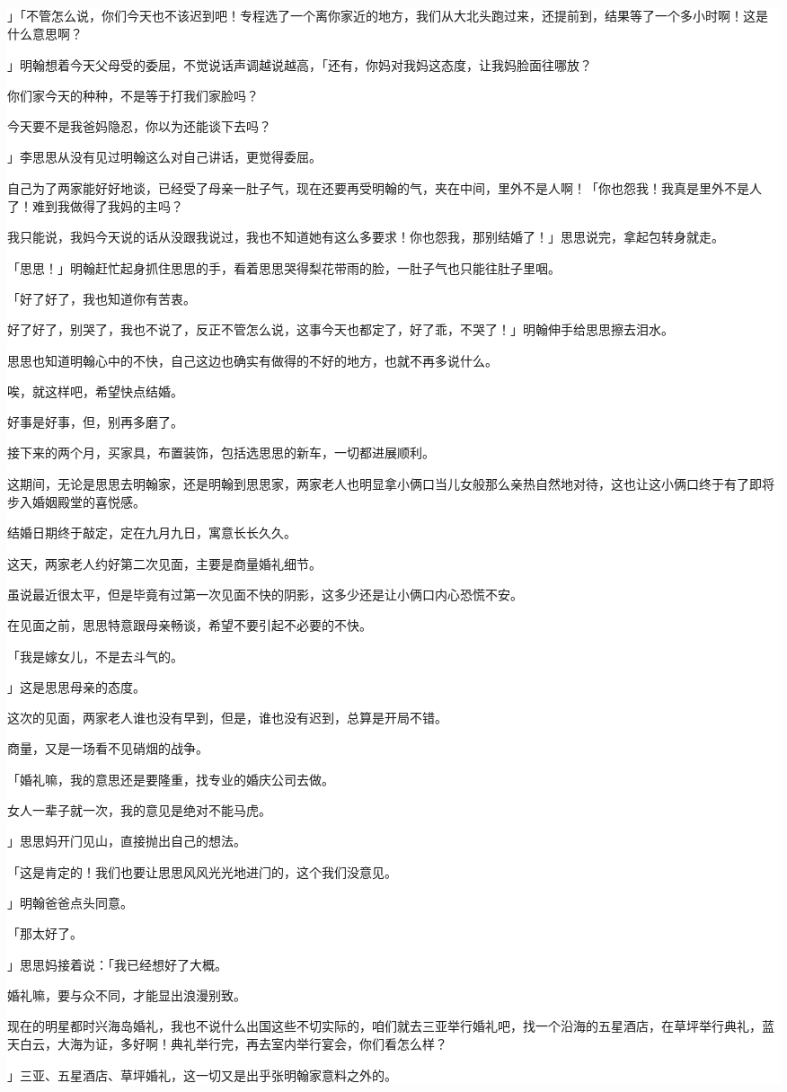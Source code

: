 」「不管怎么说，你们今天也不该迟到吧！专程选了⼀个离你家近的地⽅，我们从⼤北头跑过来，还提前到，结果等了⼀个多⼩时啊！这是什么意思啊？

」明翰想着今天⽗⺟受的委屈，不觉说话声调越说越⾼，「还有，你妈对我妈这态度，让我妈脸⾯往哪放？

你们家今天的种种，不是等于打我们家脸吗？

今天要不是我爸妈隐忍，你以为还能谈下去吗？

」李思思从没有⻅过明翰这么对⾃⼰讲话，更觉得委屈。

⾃⼰为了两家能好好地谈，已经受了⺟亲⼀肚⼦⽓，现在还要再受明翰的⽓，夹在中间，⾥外不是⼈啊！「你也怨我！我真是⾥外不是⼈了！难到我做得了我妈的主吗？

我只能说，我妈今天说的话从没跟我说过，我也不知道她有这么多要求！你也怨我，那别结婚了！」思思说完，拿起包转⾝就⾛。

「思思！」明翰赶忙起⾝抓住思思的⼿，看着思思哭得梨花带⾬的脸，⼀肚⼦⽓也只能往肚⼦⾥咽。

「好了好了，我也知道你有苦衷。

好了好了，别哭了，我也不说了，反正不管怎么说，这事今天也都定了，好了乖，不哭了！」明翰伸⼿给思思擦去泪⽔。

思思也知道明翰⼼中的不快，⾃⼰这边也确实有做得的不好的地⽅，也就不再多说什么。

唉，就这样吧，希望快点结婚。

好事是好事，但，别再多磨了。

接下来的两个⽉，买家具，布置装饰，包括选思思的新⻋，⼀切都进展顺利。

这期间，⽆论是思思去明翰家，还是明翰到思思家，两家⽼⼈也明显拿⼩俩⼝当⼉⼥般那么亲热⾃然地对待，这也让这⼩俩⼝终于有了即将步⼊婚姻殿堂的喜悦感。

结婚⽇期终于敲定，定在九⽉九⽇，寓意⻓⻓久久。

这天，两家⽼⼈约好第⼆次⻅⾯，主要是商量婚礼细节。

虽说最近很太平，但是毕竟有过第⼀次⻅⾯不快的阴影，这多少还是让⼩俩⼝内⼼恐慌不安。

在⻅⾯之前，思思特意跟⺟亲畅谈，希望不要引起不必要的不快。

「我是嫁⼥⼉，不是去⽃⽓的。

」这是思思⺟亲的态度。

这次的⻅⾯，两家⽼⼈谁也没有早到，但是，谁也没有迟到，总算是开局不错。

商量，⼜是⼀场看不⻅硝烟的战争。

「婚礼嘛，我的意思还是要隆重，找专业的婚庆公司去做。

⼥⼈⼀辈⼦就⼀次，我的意⻅是绝对不能⻢虎。

」思思妈开⻔⻅⼭，直接抛出⾃⼰的想法。

「这是肯定的！我们也要让思思⻛⻛光光地进⻔的，这个我们没意⻅。

」明翰爸爸点头同意。

「那太好了。

」思思妈接着说：「我已经想好了⼤概。

婚礼嘛，要与众不同，才能显出浪漫别致。

现在的明星都时兴海岛婚礼，我也不说什么出国这些不切实际的，咱们就去三亚举⾏婚礼吧，找⼀个沿海的五星酒店，在草坪举⾏典礼，蓝天⽩云，⼤海为证，多好啊！典礼举⾏完，再去室内举⾏宴会，你们看怎么样？

」三亚、五星酒店、草坪婚礼，这⼀切⼜是出乎张明翰家意料之外的。
